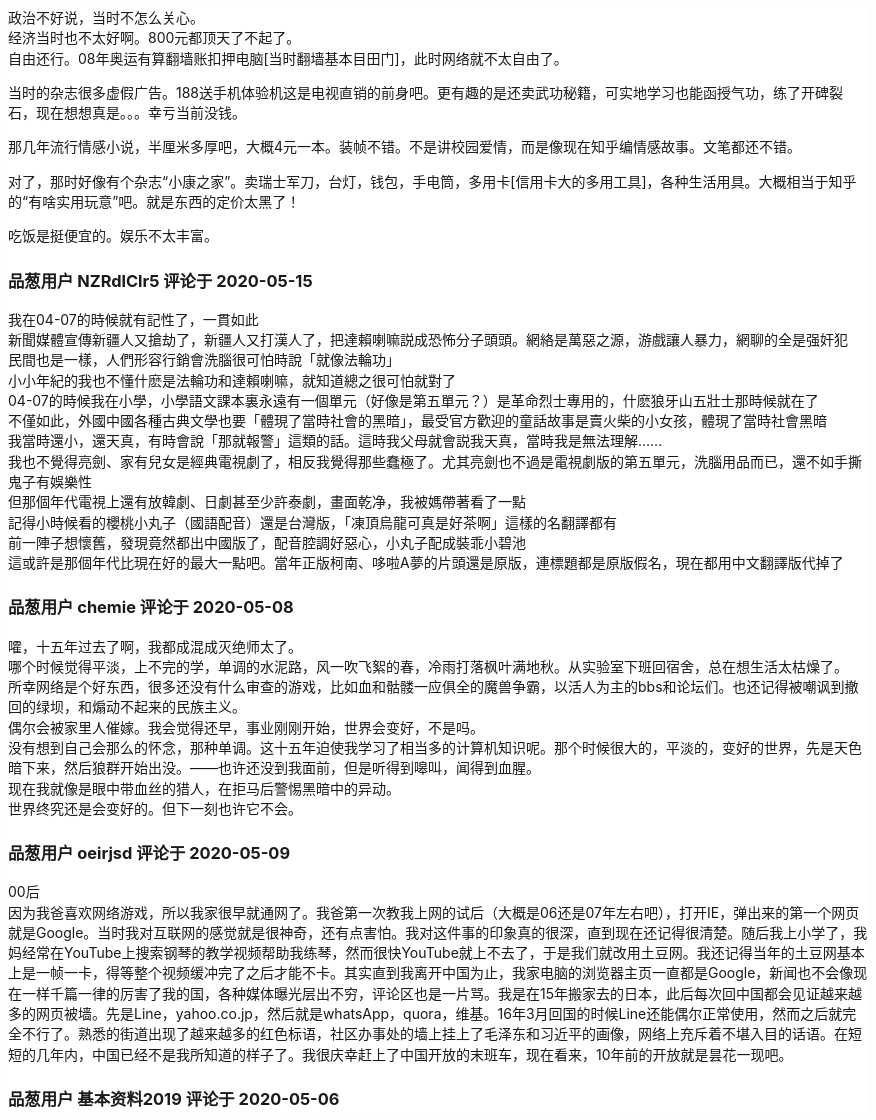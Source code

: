 政治不好说，当时不怎么关心。  
经济当时也不太好啊。800元都顶天了不起了。  
自由还行。08年奥运有算翻墙账扣押电脑\[当时翻墙基本目田门\]，此时网络就不太自由了。  
  
当时的杂志很多虚假广告。188送手机体验机这是电视直销的前身吧。更有趣的是还卖武功秘籍，可实地学习也能函授气功，练了开碑裂石，现在想想真是。。。幸亏当前没钱。  
  
那几年流行情感小说，半厘米多厚吧，大概4元一本。装帧不错。不是讲校园爱情，而是像现在知乎编情感故事。文笔都还不错。  
  
对了，那时好像有个杂志“小康之家”。卖瑞士军刀，台灯，钱包，手电筒，多用卡\[信用卡大的多用工具\]，各种生活用具。大概相当于知乎的“有啥实用玩意”吧。就是东西的定价太黑了！  
  
吃饭是挺便宜的。娱乐不太丰富。
        
                

### 品葱用户 **NZRdlClr5** 评论于 2020-05-15
        
我在04-07的時候就有記性了，一貫如此  
新聞媒體宣傳新疆人又搶劫了，新疆人又打漢人了，把達賴喇嘛説成恐怖分子頭頭。網絡是萬惡之源，游戲讓人暴力，網聊的全是强奸犯  
民間也是一樣，人們形容行銷會洗腦很可怕時說「就像法輪功」  
小小年紀的我也不懂什麽是法輪功和達賴喇嘛，就知道總之很可怕就對了  
04-07的時候我在小學，小學語文課本裏永遠有一個單元（好像是第五單元？）是革命烈士專用的，什麽狼牙山五壯士那時候就在了  
不僅如此，外國中國各種古典文學也要「體現了當時社會的黑暗」，最受官方歡迎的童話故事是賣火柴的小女孩，體現了當時社會黑暗  
我當時還小，還天真，有時會說「那就報警」這類的話。這時我父母就會説我天真，當時我是無法理解……  
我也不覺得亮劍、家有兒女是經典電視劇了，相反我覺得那些蠢極了。尤其亮劍也不過是電視劇版的第五單元，洗腦用品而已，還不如手撕鬼子有娛樂性  
但那個年代電視上還有放韓劇、日劇甚至少許泰劇，畫面乾净，我被媽帶著看了一點  
記得小時候看的櫻桃小丸子（國語配音）還是台灣版，「凍頂烏龍可真是好茶啊」這樣的名翻譯都有  
前一陣子想懷舊，發現竟然都出中國版了，配音腔調好惡心，小丸子配成裝乖小碧池  
這或許是那個年代比現在好的最大一點吧。當年正版柯南、哆啦A夢的片頭還是原版，連標題都是原版假名，現在都用中文翻譯版代掉了
        
                

### 品葱用户 **chemie** 评论于 2020-05-08
        
嚯，十五年过去了啊，我都成混成灭绝师太了。  
哪个时候觉得平淡，上不完的学，单调的水泥路，风一吹飞絮的春，冷雨打落枫叶满地秋。从实验室下班回宿舍，总在想生活太枯燥了。  
所幸网络是个好东西，很多还没有什么审查的游戏，比如血和骷髅一应俱全的魔兽争霸，以活人为主的bbs和论坛们。也还记得被嘲讽到撤回的绿坝，和煽动不起来的民族主义。  
偶尔会被家里人催嫁。我会觉得还早，事业刚刚开始，世界会变好，不是吗。  
没有想到自己会那么的怀念，那种单调。这十五年迫使我学习了相当多的计算机知识呢。那个时候很大的，平淡的，变好的世界，先是天色暗下来，然后狼群开始出没。——也许还没到我面前，但是听得到嗥叫，闻得到血腥。  
现在我就像是眼中带血丝的猎人，在拒马后警惕黑暗中的异动。  
世界终究还是会变好的。但下一刻也许它不会。
        
                

### 品葱用户 **oeirjsd** 评论于 2020-05-09
        
00后  
因为我爸喜欢网络游戏，所以我家很早就通网了。我爸第一次教我上网的试后（大概是06还是07年左右吧），打开IE，弹出来的第一个网页就是Google。当时我对互联网的感觉就是很神奇，还有点害怕。我对这件事的印象真的很深，直到现在还记得很清楚。随后我上小学了，我妈经常在YouTube上搜索钢琴的教学视频帮助我练琴，然而很快YouTube就上不去了，于是我们就改用土豆网。我还记得当年的土豆网基本上是一帧一卡，得等整个视频缓冲完了之后才能不卡。其实直到我离开中国为止，我家电脑的浏览器主页一直都是Google，新闻也不会像现在一样千篇一律的厉害了我的国，各种媒体曝光层出不穷，评论区也是一片骂。我是在15年搬家去的日本，此后每次回中国都会见证越来越多的网页被墙。先是Line，yahoo.co.jp，然后就是whatsApp，quora，维基。16年3月回国的时候Line还能偶尔正常使用，然而之后就完全不行了。熟悉的街道出现了越来越多的红色标语，社区办事处的墙上挂上了毛泽东和习近平的画像，网络上充斥着不堪入目的话语。在短短的几年内，中国已经不是我所知道的样子了。我很庆幸赶上了中国开放的末班车，现在看来，10年前的开放就是昙花一现吧。
        
                

### 品葱用户 **基本资料2019** 评论于 2020-05-06
        